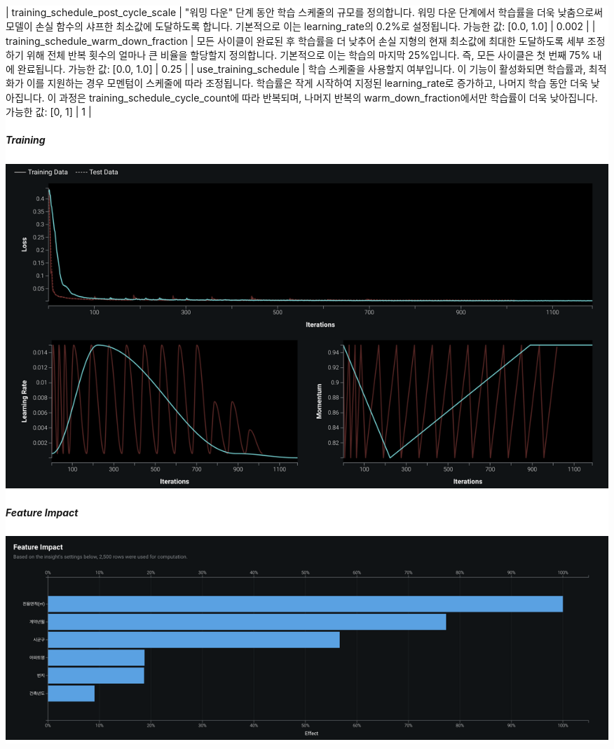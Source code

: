 | training_schedule_post_cycle_scale | "워밍 다운" 단계 동안 학습 스케줄의 규모를 정의합니다. 워밍 다운 단계에서 학습률을 더욱 낮춤으로써 모델이 손실 함수의 샤프한 최소값에 도달하도록 합니다. 기본적으로 이는 learning_rate의 0.2%로 설정됩니다. 가능한 값: [0.0, 1.0]                                                                                              | 0.002         |
| training_schedule_warm_down_fraction | 모든 사이클이 완료된 후 학습률을 더 낮추어 손실 지형의 현재 최소값에 최대한 도달하도록 세부 조정하기 위해 전체 반복 횟수의 얼마나 큰 비율을 할당할지 정의합니다. 기본적으로 이는 학습의 마지막 25%입니다. 즉, 모든 사이클은 첫 번째 75% 내에 완료됩니다. 가능한 값: [0.0, 1.0]                                                        | 0.25          |
| use_training_schedule            | 학습 스케줄을 사용할지 여부입니다. 이 기능이 활성화되면 학습률과, 최적화가 이를 지원하는 경우 모멘텀이 스케줄에 따라 조정됩니다. 학습률은 작게 시작하여 지정된 learning_rate로 증가하고, 나머지 학습 동안 더욱 낮아집니다. 이 과정은 training_schedule_cycle_count에 따라 반복되며, 나머지 반복의 warm_down_fraction에서만 학습률이 더욱 낮아집니다. 가능한 값: [0, 1] | 1             |


##### Training

![DataRobot Keras Slim RestNet - Training](./images/DataRobot-Keras-Slim-RestNet-Training.png)

##### Feature Impact

![DataRobot Keras Slim RestNet - FeatureImpact](./images/DataRobot-Keras-Slim-RestNet-Feature-Impact.png)

